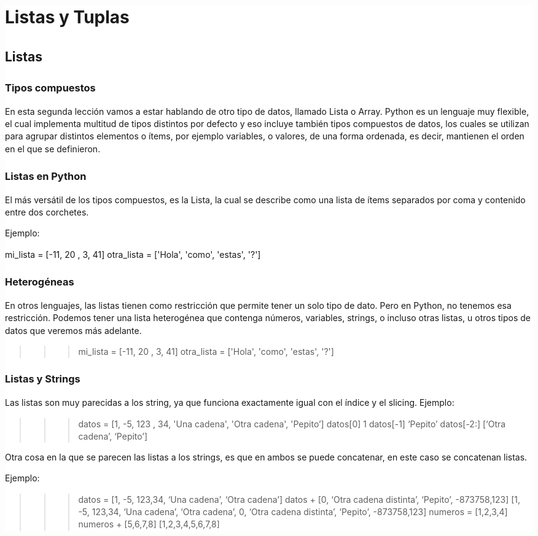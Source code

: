 # Listas y Tuplas

## Listas

### Tipos compuestos
En esta segunda lección vamos a estar hablando de otro tipo de datos, llamado Lista o Array. Python es un lenguaje muy flexible, el cual implementa multitud de tipos distintos por defecto y eso incluye también tipos compuestos de datos, los cuales se utilizan para agrupar distintos elementos o ítems, por ejemplo variables, o valores, de una forma ordenada, es decir, mantienen el orden en el que se definieron.

### Listas en Python
El más versátil de los tipos compuestos, es la Lista, la cual se describe como una lista de ítems separados por coma y contenido entre dos corchetes.

Ejemplo:

mi_lista =  [-11,     20   ,   3,   41]
otra_lista = ['Hola', 'como', 'estas', '?']

### Heterogéneas
En otros lenguajes, las listas tienen como restricción que permite tener un solo tipo de dato. Pero en Python, no tenemos esa restricción. Podemos tener una lista heterogénea que contenga números, variables, strings, o incluso otras listas, u otros tipos de datos que veremos más adelante.


>>> mi_lista =  [-11,     20   ,   3,   41]
>>> otra_lista = ['Hola', 'como', 'estas', '?']

### Listas y Strings
Las listas son muy parecidas a los string, ya que funciona exactamente igual con el índice y el slicing.
Ejemplo:

>>> datos = [1, -5, 123 ,    34, 'Una cadena', 'Otra cadena', 'Pepito’]
>>> datos[0]
1
>>> datos[-1]
‘Pepito’
>>> datos[-2:]
[‘Otra cadena’, ‘Pepito’]

Otra cosa en la que se parecen las listas a los strings, es que en ambos se puede concatenar, en este caso se concatenan listas.

Ejemplo:

>>> datos = [1, -5, 123,34, ‘Una cadena’, ‘Otra cadena’]
>>> datos + [0, ‘Otra cadena distinta’, ‘Pepito’, -873758,123]
[1, -5, 123,34, ‘Una cadena’, ‘Otra cadena’, 0, ‘Otra cadena distinta’, ‘Pepito’, -873758,123]
>>> numeros = [1,2,3,4]
>>> numeros + [5,6,7,8]
[1,2,3,4,5,6,7,8]
